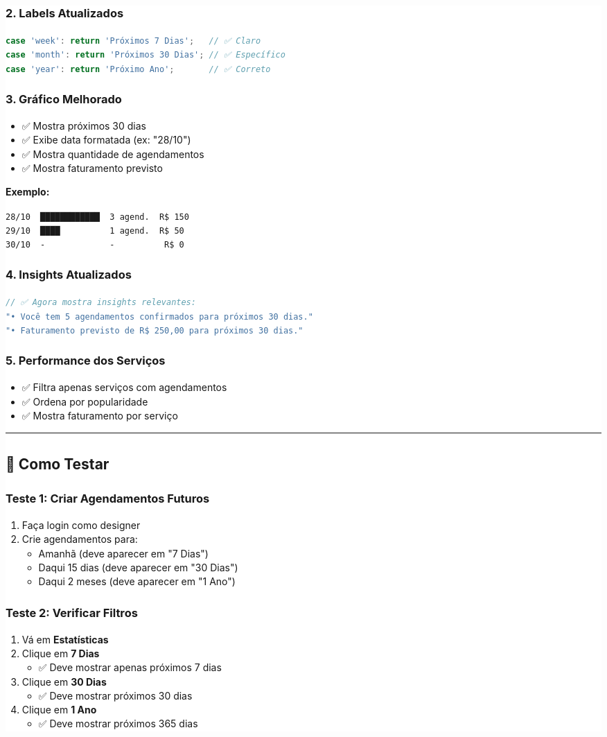 ### 2. **Labels Atualizados**
```typescript
case 'week': return 'Próximos 7 Dias';   // ✅ Claro
case 'month': return 'Próximos 30 Dias'; // ✅ Específico
case 'year': return 'Próximo Ano';       // ✅ Correto
```

### 3. **Gráfico Melhorado**
- ✅ Mostra próximos 30 dias
- ✅ Exibe data formatada (ex: "28/10")
- ✅ Mostra quantidade de agendamentos
- ✅ Mostra faturamento previsto

**Exemplo:**
```
28/10  ████████████  3 agend.  R$ 150
29/10  ████          1 agend.  R$ 50
30/10  -             -          R$ 0
```

### 4. **Insights Atualizados**
```typescript
// ✅ Agora mostra insights relevantes:
"• Você tem 5 agendamentos confirmados para próximos 30 dias."
"• Faturamento previsto de R$ 250,00 para próximos 30 dias."
```

### 5. **Performance dos Serviços**
- ✅ Filtra apenas serviços com agendamentos
- ✅ Ordena por popularidade
- ✅ Mostra faturamento por serviço

---

## 🧪 Como Testar

### Teste 1: Criar Agendamentos Futuros
1. Faça login como designer
2. Crie agendamentos para:
   - Amanhã (deve aparecer em "7 Dias")
   - Daqui 15 dias (deve aparecer em "30 Dias")
   - Daqui 2 meses (deve aparecer em "1 Ano")

### Teste 2: Verificar Filtros
1. Vá em **Estatísticas**
2. Clique em **7 Dias**
   - ✅ Deve mostrar apenas próximos 7 dias
3. Clique em **30 Dias**
   - ✅ Deve mostrar próximos 30 dias
4. Clique em **1 Ano**
   - ✅ Deve mostrar próximos 365 dias
